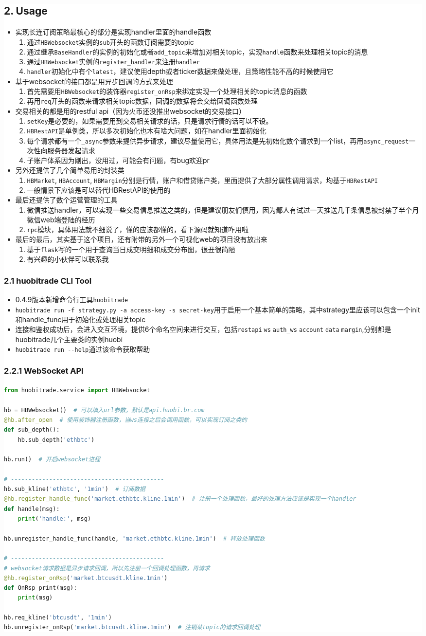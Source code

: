 ## 2. Usage
- 实现长连订阅策略最核心的部分是实现handler里面的handle函数
    1. 通过`HBWebsocket`实例的`sub`开头的函数订阅需要的topic
    2. 通过继承`BaseHandler`的实例的初始化或者`add_topic`来增加对相关topic，实现`handl`e函数来处理相关topic的消息
    3. 通过`HBWebsocket`实例的`register_handler`来注册`handler`
    4. `handler`初始化中有个`latest`，建议使用depth或者ticker数据来做处理，且策略性能不高的时候使用它
- 基于websocket的接口都是用异步回调的方式来处理
    1. 首先需要用`HBWebsocket`的装饰器`register_onRsp`来绑定实现一个处理相关的topic消息的函数
    2. 再用`req`开头的函数来请求相关topic数据，回调的数据将会交给回调函数处理
- 交易相关的都是用的restful api（因为火币还没推出websocket的交易接口）
    1. `setKey`是必要的，如果需要用到交易相关请求的话，只是请求行情的话可以不设。
    2. `HBRestAPI`是单例类，所以多次初始化也木有啥大问题，如在handler里面初始化
    3. 每个请求都有一个`_async`参数来提供异步请求，建议尽量使用它，具体用法是先初始化数个请求到一个list，再用`async_request`一次性向服务器发起请求
    4. 子账户体系因为刚出，没用过，可能会有问题，有bug欢迎pr
- 另外还提供了几个简单易用的封装类
    1. `HBMarket`, `HBAccount`, `HBMargin`分别是行情，账户和借贷账户类，里面提供了大部分属性调用请求，均基于`HBRestAPI`
    2. 一般情景下应该是可以替代HBRestAPI的使用的
- 最后还提供了数个运营管理的工具
    1. 微信推送handler，可以实现一些交易信息推送之类的，但是建议朋友们慎用，因为鄙人有试过一天推送几千条信息被封禁了半个月微信web端登陆的经历
    2. `rpc`模块，具体用法就不细说了，懂的应该都懂的，看下源码就知道咋用啦
- 最后的最后，其实基于这个项目，还有附带的另外一个可视化web的项目没有放出来
    1. 基于`flask`写的一个用于查询当日成交明细和成交分布图，很丑很简陋
    2. 有兴趣的小伙伴可以联系我

### 2.1 huobitrade CLI Tool
- 0.4.9版本新增命令行工具`huobitrade`
- `huobitrade run -f strategy.py -a access-key -s secret-key`用于启用一个基本简单的策略，其中strategy里应该可以包含一个init和handle_func用于初始化或处理相关topic
- 连接和鉴权成功后，会进入交互环境，提供6个命名空间来进行交互，包括`restapi` `ws` `auth_ws` `account` `data` `margin`,分别都是huobitrade几个主要类的实例huobi
- `huobitrade run --help`通过该命令获取帮助


### 2.2.1 WebSocket API
```python
from huobitrade.service import HBWebsocket

hb = HBWebsocket()  # 可以填入url参数，默认是api.huobi.br.com
@hb.after_open  # 使用装饰器注册函数，当ws连接之后会调用函数，可以实现订阅之类的
def sub_depth():
    hb.sub_depth('ethbtc')

hb.run()  # 开启websocket进程

# --------------------------------------------
hb.sub_kline('ethbtc', '1min')  # 订阅数据
@hb.register_handle_func('market.ethbtc.kline.1min')  # 注册一个处理函数，最好的处理方法应该是实现一个handler
def handle(msg):
    print('handle:', msg)

hb.unregister_handle_func(handle, 'market.ethbtc.kline.1min')  # 释放处理函数

# --------------------------------------------
# websocket请求数据是异步请求回调，所以先注册一个回调处理函数，再请求
@hb.register_onRsp('market.btcusdt.kline.1min')
def OnRsp_print(msg):
    print(msg)

hb.req_kline('btcusdt', '1min')
hb.unregister_onRsp('market.btcusdt.kline.1min')  # 注销某topic的请求回调处理

```
